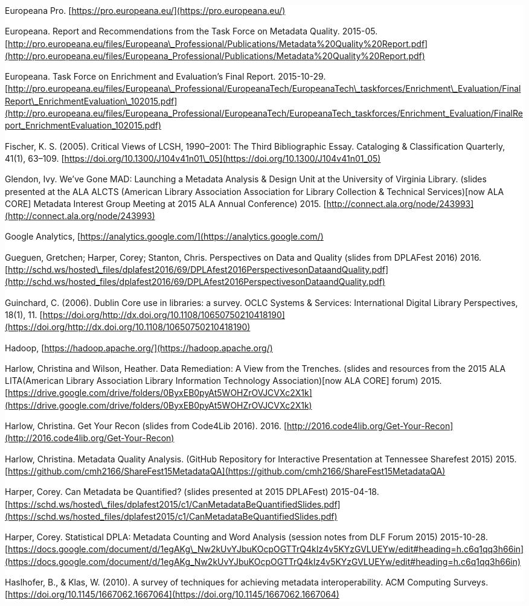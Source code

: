 Europeana Pro. [https://pro.europeana.eu/](https://pro.europeana.eu/)  
  
Europeana. Report and Recommendations from the Task Force on Metadata Quality. 2015-05. [http://pro.europeana.eu/files/Europeana\_Professional/Publications/Metadata%20Quality%20Report.pdf](http://pro.europeana.eu/files/Europeana_Professional/Publications/Metadata%20Quality%20Report.pdf)  
  
Europeana. Task Force on Enrichment and Evaluation’s Final Report. 2015-10-29. [http://pro.europeana.eu/files/Europeana\_Professional/EuropeanaTech/EuropeanaTech\_taskforces/Enrichment\_Evaluation/FinalReport\_EnrichmentEvaluation\_102015.pdf](http://pro.europeana.eu/files/Europeana_Professional/EuropeanaTech/EuropeanaTech_taskforces/Enrichment_Evaluation/FinalReport_EnrichmentEvaluation_102015.pdf)  
  
Fischer, K. S. (2005). Critical Views of LCSH, 1990–2001: The Third Bibliographic Essay. Cataloging & Classification Quarterly, 41(1), 63–109. [https://doi.org/10.1300/J104v41n01\_05](https://doi.org/10.1300/J104v41n01_05)  
  
Glendon, Ivy. We’ve Gone MAD: Launching a Metadata Analysis & Design Unit at the University of Virginia Library. (slides presented at the ALA ALCTS (American Library Association Association for Library Collection & Technical Services)\[now ALA CORE\] Metadata Interest Group Meeting at 2015 ALA Annual Conference) 2015. [http://connect.ala.org/node/243993](http://connect.ala.org/node/243993)  
  
Google Analytics, [https://analytics.google.com/](https://analytics.google.com/)  
  
Gueguen, Gretchen; Harper, Corey; Stanton, Chris. Perspectives on Data and Quality (slides from DPLAFest 2016) 2016. [http://schd.ws/hosted\_files/dplafest2016/69/DPLAfest2016PerspectivesonDataandQuality.pdf](http://schd.ws/hosted_files/dplafest2016/69/DPLAfest2016PerspectivesonDataandQuality.pdf)  
  
Guinchard, C. (2006). Dublin Core use in libraries: a survey. OCLC Systems & Services: International Digital Library Perspectives, 18(1), 11. [https://doi.org/http://dx.doi.org/10.1108/10650750210418190](https://doi.org/http://dx.doi.org/10.1108/10650750210418190)  
  
Hadoop, [https://hadoop.apache.org/](https://hadoop.apache.org/)  
  
Harlow, Christina and Wilson, Heather. Data Remediation: A View from the Trenches. (slides and resources from the 2015 ALA LITA(American Library Association Library Information Technology Association)\[now ALA CORE\] forum) 2015. [https://drive.google.com/drive/folders/0ByxEB0pyAt5WOHZrOVJCVXc2X1k](https://drive.google.com/drive/folders/0ByxEB0pyAt5WOHZrOVJCVXc2X1k)  
  
Harlow, Christina. Get Your Recon (slides from Code4Lib 2016). 2016. [http://2016.code4lib.org/Get-Your-Recon](http://2016.code4lib.org/Get-Your-Recon)  
  
Harlow, Christina. Metadata Quality Analysis. (GitHub Repository for Interactive Presentation at Tennessee Sharefest 2015) 2015. [https://github.com/cmh2166/ShareFest15MetadataQA](https://github.com/cmh2166/ShareFest15MetadataQA)  
  
Harper, Corey. Can Metadata be Quantified? (slides presented at 2015 DPLAFest) 2015-04-18. [https://schd.ws/hosted\_files/dplafest2015/c1/CanMetadataBeQuantifiedSlides.pdf](https://schd.ws/hosted_files/dplafest2015/c1/CanMetadataBeQuantifiedSlides.pdf)  
  
Harper, Corey. Statistical DPLA: Metadata Counting and Word Analysis (session notes from DLF Forum 2015) 2015-10-28. [https://docs.google.com/document/d/1egAKg\_Nw2kUvYJbuKOcpOGTTrQ4kIz4v5KYzGVLUEYw/edit#heading=h.c6q1qq3h66in](https://docs.google.com/document/d/1egAKg_Nw2kUvYJbuKOcpOGTTrQ4kIz4v5KYzGVLUEYw/edit#heading=h.c6q1qq3h66in)  
  
Haslhofer, B., & Klas, W. (2010). A survey of techniques for achieving metadata interoperability. ACM Computing Surveys. [https://doi.org/10.1145/1667062.1667064](https://doi.org/10.1145/1667062.1667064)  
  